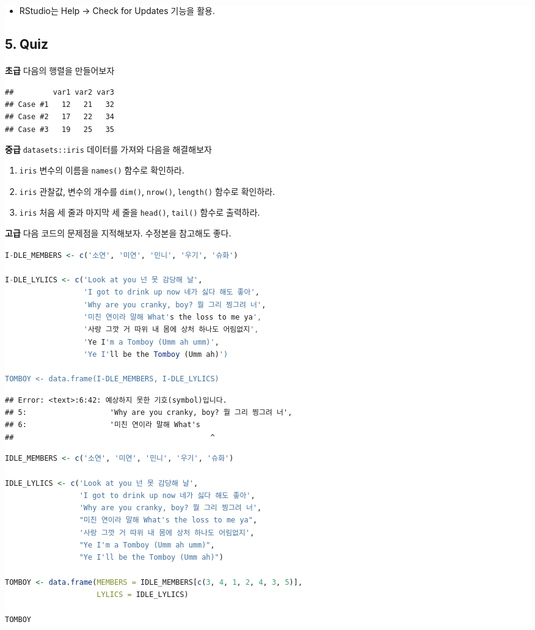 * RStudio는 Help $\to$ Check for Updates 기능을 활용.

## 5. Quiz

**초급** 다음의 행렬을 만들어보자


```
##         var1 var2 var3
## Case #1   12   21   32
## Case #2   17   22   34
## Case #3   19   25   35
```

**중급** `datasets::iris` 데이터를 가져와 다음을 해결해보자

1) `iris` 변수의 이름을 `names()` 함수로 확인하라.

2) `iris` 관찰값, 변수의 개수를 `dim()`, `nrow()`, `length()` 함수로 확인하라.

3) `iris` 처음 세 줄과 마지막 세 줄을 `head()`, `tail()` 함수로 출력하라.

**고급** 다음 코드의 문제점을 지적해보자. 수정본을 참고해도 좋다.


```r
I-DLE_MEMBERS <- c('소연', '미연', '민니', '우기', '슈화')

I-DLE_LYLICS <- c('Look at you 넌 못 감당해 날', 
                  'I got to drink up now 네가 싫다 해도 좋아', 
                  'Why are you cranky, boy? 뭘 그리 찡그려 너', 
                  '미친 연이라 말해 What's the loss to me ya', 
                  '사랑 그깟 거 따위 내 몸에 상처 하나도 어림없지', 
                  'Ye I'm a Tomboy (Umm ah umm)', 
                  'Ye I'll be the Tomboy (Umm ah)')
                  
TOMBOY <- data.frame(I-DLE_MEMBERS, I-DLE_LYLICS)
```

```
## Error: <text>:6:42: 예상하지 못한 기호(symbol)입니다.
## 5:                   'Why are you cranky, boy? 뭘 그리 찡그려 너', 
## 6:                   '미친 연이라 말해 What's
##                                             ^
```


```r
IDLE_MEMBERS <- c('소연', '미연', '민니', '우기', '슈화')

IDLE_LYLICS <- c('Look at you 넌 못 감당해 날', 
                 'I got to drink up now 네가 싫다 해도 좋아', 
                 'Why are you cranky, boy? 뭘 그리 찡그려 너', 
                 "미친 연이라 말해 What's the loss to me ya", 
                 '사랑 그깟 거 따위 내 몸에 상처 하나도 어림없지', 
                 "Ye I'm a Tomboy (Umm ah umm)", 
                 "Ye I'll be the Tomboy (Umm ah)")
                  
TOMBOY <- data.frame(MEMBERS = IDLE_MEMBERS[c(3, 4, 1, 2, 4, 3, 5)], 
                     LYLICS = IDLE_LYLICS)

TOMBOY
```
